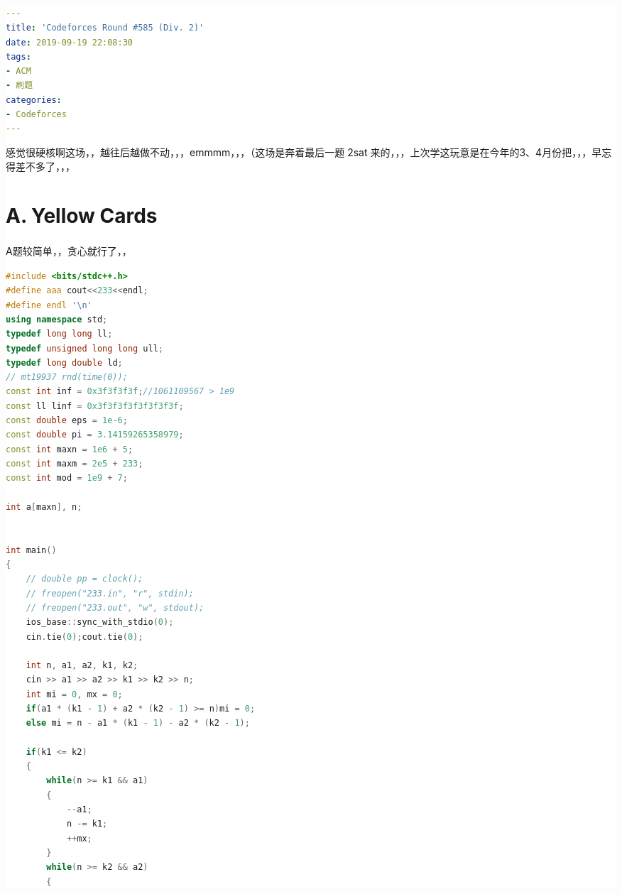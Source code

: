 ```yaml
---
title: 'Codeforces Round #585 (Div. 2)'
date: 2019-09-19 22:08:30
tags:
- ACM
- 刷题
categories:
- Codeforces
---
```


感觉很硬核啊这场，，越往后越做不动，，，emmmm，，，（这场是奔着最后一题 2sat 来的，，，上次学这玩意是在今年的3、4月份把，，，早忘得差不多了，，，




# A. Yellow Cards

A题较简单，，贪心就行了，，

```cpp
#include <bits/stdc++.h>
#define aaa cout<<233<<endl;
#define endl '\n'
using namespace std;
typedef long long ll;
typedef unsigned long long ull;
typedef long double ld;
// mt19937 rnd(time(0));
const int inf = 0x3f3f3f3f;//1061109567 > 1e9
const ll linf = 0x3f3f3f3f3f3f3f3f;
const double eps = 1e-6;
const double pi = 3.14159265358979;
const int maxn = 1e6 + 5;
const int maxm = 2e5 + 233;
const int mod = 1e9 + 7;
 
int a[maxn], n;
 
 
int main()
{
    // double pp = clock();
    // freopen("233.in", "r", stdin);
    // freopen("233.out", "w", stdout);
    ios_base::sync_with_stdio(0);
    cin.tie(0);cout.tie(0);
 
    int n, a1, a2, k1, k2;
    cin >> a1 >> a2 >> k1 >> k2 >> n;
    int mi = 0, mx = 0;
    if(a1 * (k1 - 1) + a2 * (k2 - 1) >= n)mi = 0;
    else mi = n - a1 * (k1 - 1) - a2 * (k2 - 1);
 
    if(k1 <= k2)
    {
        while(n >= k1 && a1)
        {
            --a1;
            n -= k1;
            ++mx;
        }
        while(n >= k2 && a2)
        {
```